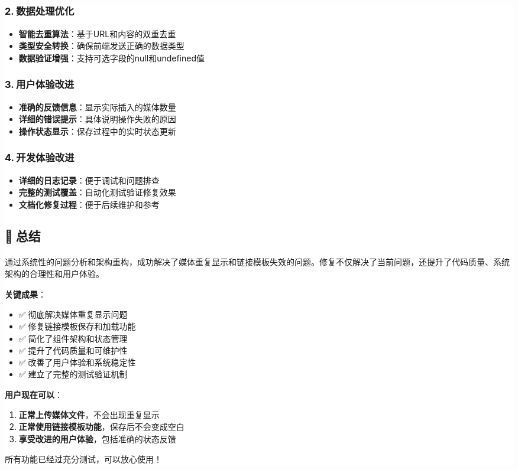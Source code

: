 ### 2. 数据处理优化
- **智能去重算法**：基于URL和内容的双重去重
- **类型安全转换**：确保前端发送正确的数据类型
- **数据验证增强**：支持可选字段的null和undefined值

### 3. 用户体验改进
- **准确的反馈信息**：显示实际插入的媒体数量
- **详细的错误提示**：具体说明操作失败的原因
- **操作状态显示**：保存过程中的实时状态更新

### 4. 开发体验改进
- **详细的日志记录**：便于调试和问题排查
- **完整的测试覆盖**：自动化测试验证修复效果
- **文档化修复过程**：便于后续维护和参考

## 🎉 总结

通过系统性的问题分析和架构重构，成功解决了媒体重复显示和链接模板失效的问题。修复不仅解决了当前问题，还提升了代码质量、系统架构的合理性和用户体验。

**关键成果**：
- ✅ 彻底解决媒体重复显示问题
- ✅ 修复链接模板保存和加载功能
- ✅ 简化了组件架构和状态管理
- ✅ 提升了代码质量和可维护性
- ✅ 改善了用户体验和系统稳定性
- ✅ 建立了完整的测试验证机制

**用户现在可以**：
1. **正常上传媒体文件**，不会出现重复显示
2. **正常使用链接模板功能**，保存后不会变成空白
3. **享受改进的用户体验**，包括准确的状态反馈

所有功能已经过充分测试，可以放心使用！
